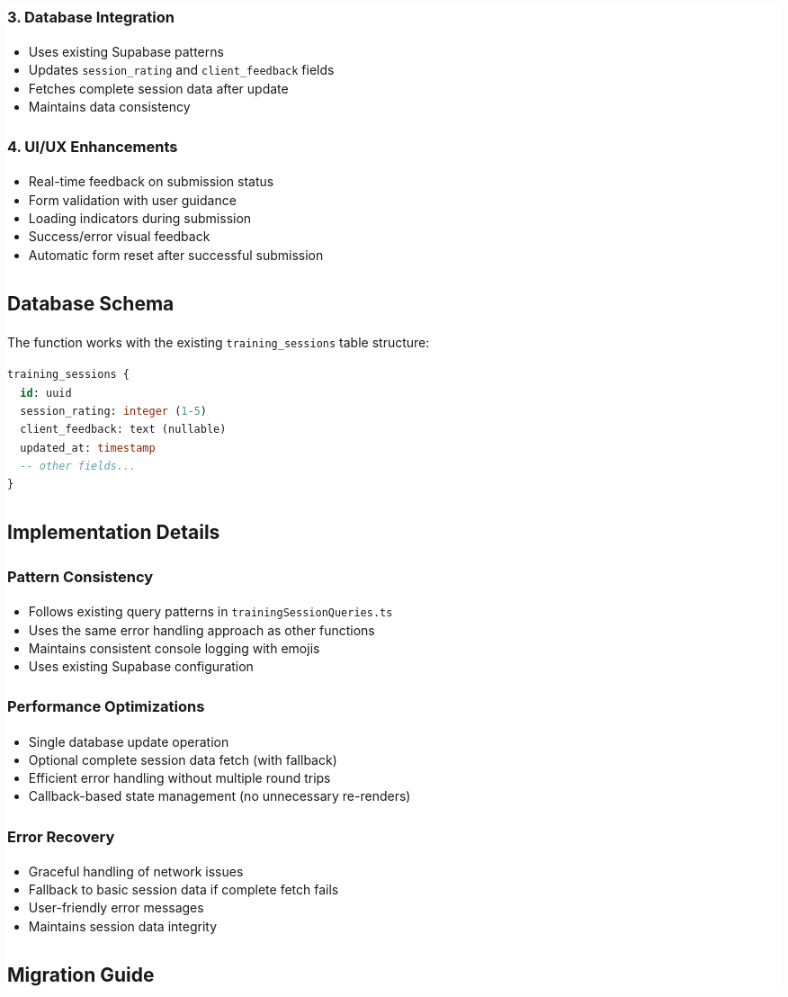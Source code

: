 ### 3. Database Integration
- Uses existing Supabase patterns
- Updates `session_rating` and `client_feedback` fields
- Fetches complete session data after update
- Maintains data consistency

### 4. UI/UX Enhancements
- Real-time feedback on submission status
- Form validation with user guidance
- Loading indicators during submission
- Success/error visual feedback
- Automatic form reset after successful submission

## Database Schema

The function works with the existing `training_sessions` table structure:

```sql
training_sessions {
  id: uuid
  session_rating: integer (1-5)
  client_feedback: text (nullable)
  updated_at: timestamp
  -- other fields...
}
```

## Implementation Details

### Pattern Consistency
- Follows existing query patterns in `trainingSessionQueries.ts`
- Uses the same error handling approach as other functions
- Maintains consistent console logging with emojis
- Uses existing Supabase configuration

### Performance Optimizations
- Single database update operation
- Optional complete session data fetch (with fallback)
- Efficient error handling without multiple round trips
- Callback-based state management (no unnecessary re-renders)

### Error Recovery
- Graceful handling of network issues
- Fallback to basic session data if complete fetch fails
- User-friendly error messages
- Maintains session data integrity

## Migration Guide

